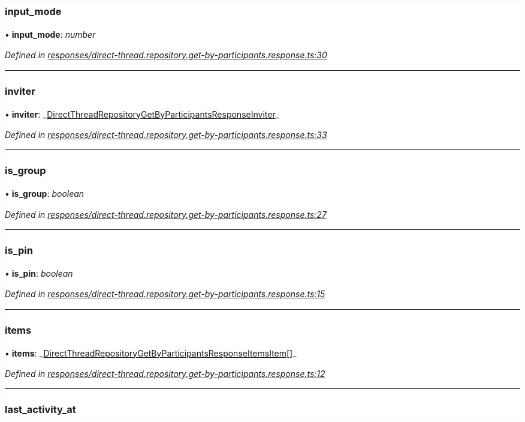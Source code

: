 ### input_mode

• **input_mode**: _number_

_Defined in [responses/direct-thread.repository.get-by-participants.response.ts:30](https://github.com/realinstadude/instagram-private-api/blob/4ae8fec/src/responses/direct-thread.repository.get-by-participants.response.ts#L30)_

---

### inviter

• **inviter**: _[DirectThreadRepositoryGetByParticipantsResponseInviter](\_responses_direct_thread_repository_get_by_participants_response_.directthreadrepositorygetbyparticipantsresponseinviter.md)\_

_Defined in [responses/direct-thread.repository.get-by-participants.response.ts:33](https://github.com/realinstadude/instagram-private-api/blob/4ae8fec/src/responses/direct-thread.repository.get-by-participants.response.ts#L33)_

---

### is_group

• **is_group**: _boolean_

_Defined in [responses/direct-thread.repository.get-by-participants.response.ts:27](https://github.com/realinstadude/instagram-private-api/blob/4ae8fec/src/responses/direct-thread.repository.get-by-participants.response.ts#L27)_

---

### is_pin

• **is_pin**: _boolean_

_Defined in [responses/direct-thread.repository.get-by-participants.response.ts:15](https://github.com/realinstadude/instagram-private-api/blob/4ae8fec/src/responses/direct-thread.repository.get-by-participants.response.ts#L15)_

---

### items

• **items**: _[DirectThreadRepositoryGetByParticipantsResponseItemsItem](\_responses_direct_thread_repository_get_by_participants_response_.directthreadrepositorygetbyparticipantsresponseitemsitem.md)[]\_

_Defined in [responses/direct-thread.repository.get-by-participants.response.ts:12](https://github.com/realinstadude/instagram-private-api/blob/4ae8fec/src/responses/direct-thread.repository.get-by-participants.response.ts#L12)_

---

### last_activity_at
